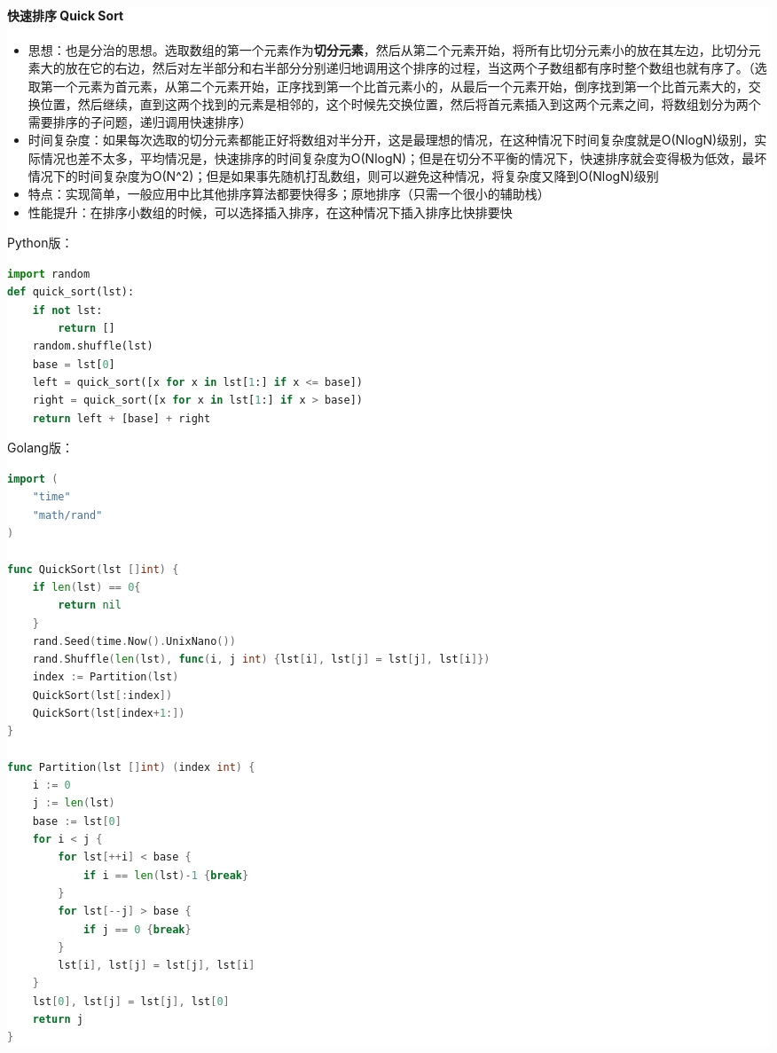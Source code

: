 #### 快速排序 Quick Sort
- 思想：也是分治的思想。选取数组的第一个元素作为**切分元素**，然后从第二个元素开始，将所有比切分元素小的放在其左边，比切分元素大的放在它的右边，然后对左半部分和右半部分分别递归地调用这个排序的过程，当这两个子数组都有序时整个数组也就有序了。（选取第一个元素为首元素，从第二个元素开始，正序找到第一个比首元素小的，从最后一个元素开始，倒序找到第一个比首元素大的，交换位置，然后继续，直到这两个找到的元素是相邻的，这个时候先交换位置，然后将首元素插入到这两个元素之间，将数组划分为两个需要排序的子问题，递归调用快速排序）
- 时间复杂度：如果每次选取的切分元素都能正好将数组对半分开，这是最理想的情况，在这种情况下时间复杂度就是O(NlogN)级别，实际情况也差不太多，平均情况是，快速排序的时间复杂度为O(NlogN)；但是在切分不平衡的情况下，快速排序就会变得极为低效，最坏情况下的时间复杂度为O(N^2)；但是如果事先随机打乱数组，则可以避免这种情况，将复杂度又降到O(NlogN)级别
- 特点：实现简单，一般应用中比其他排序算法都要快得多；原地排序（只需一个很小的辅助栈）
- 性能提升：在排序小数组的时候，可以选择插入排序，在这种情况下插入排序比快排要快

Python版：
```py
import random
def quick_sort(lst):
    if not lst:
        return []
    random.shuffle(lst)
    base = lst[0]
    left = quick_sort([x for x in lst[1:] if x <= base])
    right = quick_sort([x for x in lst[1:] if x > base])
    return left + [base] + right
```

Golang版：
```go
import (
    "time"
    "math/rand"
)

func QuickSort(lst []int) {
    if len(lst) == 0{
        return nil
    }
    rand.Seed(time.Now().UnixNano())
    rand.Shuffle(len(lst), func(i, j int) {lst[i], lst[j] = lst[j], lst[i]})
    index := Partition(lst)
    QuickSort(lst[:index])
    QuickSort(lst[index+1:])
}

func Partition(lst []int) (index int) {
    i := 0
    j := len(lst)
    base := lst[0]
    for i < j {
        for lst[++i] < base {
            if i == len(lst)-1 {break}
        }
        for lst[--j] > base {
            if j == 0 {break}
        }
        lst[i], lst[j] = lst[j], lst[i]
    }
    lst[0], lst[j] = lst[j], lst[0]
    return j
}
```
